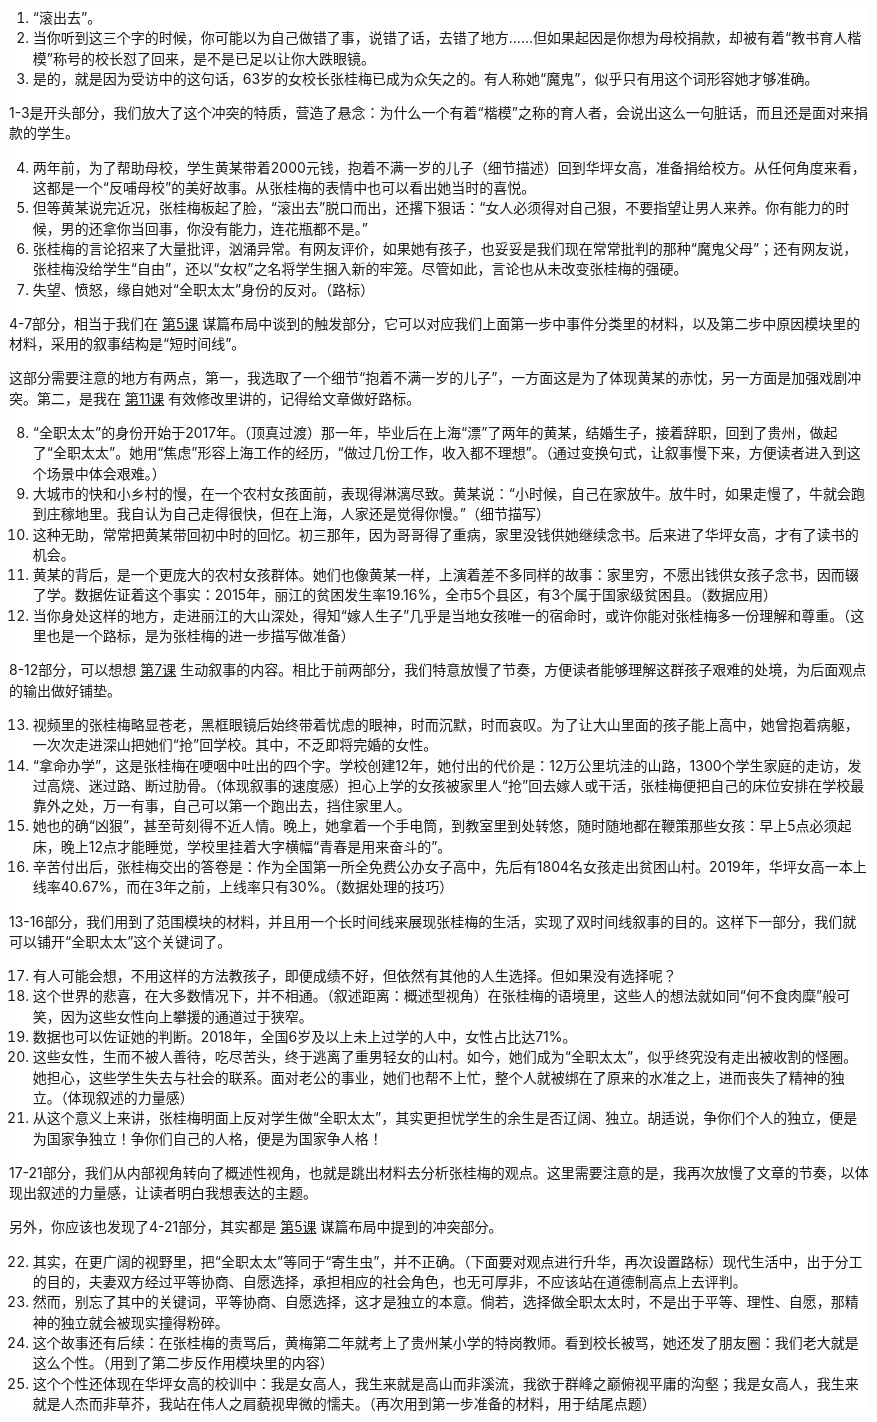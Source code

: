 1. “滚出去”。
2. 当你听到这三个字的时候，你可能以为自己做错了事，说错了话，去错了地方……但如果起因是你想为母校捐款，却被有着“教书育人楷模”称号的校长怼了回来，是不是已足以让你大跌眼镜。
3. 是的，就是因为受访中的这句话，63岁的女校长张桂梅已成为众矢之的。有人称她“魔鬼”，似乎只有用这个词形容她才够准确。

1-3是开头部分，我们放大了这个冲突的特质，营造了悬念：为什么一个有着“楷模”之称的育人者，会说出这么一句脏话，而且还是面对来捐款的学生。

4. 两年前，为了帮助母校，学生黄某带着2000元钱，抱着不满一岁的儿子（细节描述）回到华坪女高，准备捐给校方。从任何角度来看，这都是一个“反哺母校”的美好故事。从张桂梅的表情中也可以看出她当时的喜悦。
5. 但等黄某说完近况，张桂梅板起了脸，“滚出去”脱口而出，还撂下狠话：“女人必须得对自己狠，不要指望让男人来养。你有能力的时候，男的还拿你当回事，你没有能力，连花瓶都不是。”
6. 张桂梅的言论招来了大量批评，汹涌异常。有网友评价，如果她有孩子，也妥妥是我们现在常常批判的那种“魔鬼父母”；还有网友说，张桂梅没给学生“自由”，还以“女权”之名将学生捆入新的牢笼。尽管如此，言论也从未改变张桂梅的强硬。
7. 失望、愤怒，缘自她对“全职太太”身份的反对。（路标）

4-7部分，相当于我们在 [第5课](https://time.geekbang.org/column/article/301171) 谋篇布局中谈到的触发部分，它可以对应我们上面第一步中事件分类里的材料，以及第二步中原因模块里的材料，采用的叙事结构是“短时间线”。

这部分需要注意的地方有两点，第一，我选取了一个细节“抱着不满一岁的儿子”，一方面这是为了体现黄某的赤忱，另一方面是加强戏剧冲突。第二，是我在 [第11课](https://time.geekbang.org/column/article/307546) 有效修改里讲的，记得给文章做好路标。

8. “全职太太”的身份开始于2017年。（顶真过渡）那一年，毕业后在上海“漂”了两年的黄某，结婚生子，接着辞职，回到了贵州，做起了“全职太太”。她用“焦虑”形容上海工作的经历，“做过几份工作，收入都不理想”。（通过变换句式，让叙事慢下来，方便读者进入到这个场景中体会艰难。）
9. 大城市的快和小乡村的慢，在一个农村女孩面前，表现得淋漓尽致。黄某说：“小时候，自己在家放牛。放牛时，如果走慢了，牛就会跑到庄稼地里。我自认为自己走得很快，但在上海，人家还是觉得你慢。”（细节描写）
10. 这种无助，常常把黄某带回初中时的回忆。初三那年，因为哥哥得了重病，家里没钱供她继续念书。后来进了华坪女高，才有了读书的机会。
11. 黄某的背后，是一个更庞大的农村女孩群体。她们也像黄某一样，上演着差不多同样的故事：家里穷，不愿出钱供女孩子念书，因而辍了学。数据佐证着这个事实：2015年，丽江的贫困发生率19.16%，全市5个县区，有3个属于国家级贫困县。（数据应用）
12. 当你身处这样的地方，走进丽江的大山深处，得知“嫁人生子”几乎是当地女孩唯一的宿命时，或许你能对张桂梅多一份理解和尊重。（这里也是一个路标，是为张桂梅的进一步描写做准备）

8-12部分，可以想想 [第7课](https://time.geekbang.org/column/article/302867) 生动叙事的内容。相比于前两部分，我们特意放慢了节奏，方便读者能够理解这群孩子艰难的处境，为后面观点的输出做好铺垫。

13. 视频里的张桂梅略显苍老，黑框眼镜后始终带着忧虑的眼神，时而沉默，时而哀叹。为了让大山里面的孩子能上高中，她曾抱着病躯，一次次走进深山把她们“抢”回学校。其中，不乏即将完婚的女性。
14. “拿命办学”，这是张桂梅在哽咽中吐出的四个字。学校创建12年，她付出的代价是：12万公里坑洼的山路，1300个学生家庭的走访，发过高烧、迷过路、断过肋骨。（体现叙事的速度感）担心上学的女孩被家里人“抢”回去嫁人或干活，张桂梅便把自己的床位安排在学校最靠外之处，万一有事，自己可以第一个跑出去，挡住家里人。
15. 她也的确“凶狠”，甚至苛刻得不近人情。晚上，她拿着一个手电筒，到教室里到处转悠，随时随地都在鞭策那些女孩：早上5点必须起床，晚上12点才能睡觉，学校里挂着大字横幅“青春是用来奋斗的”。
16. 辛苦付出后，张桂梅交出的答卷是：作为全国第一所全免费公办女子高中，先后有1804名女孩走出贫困山村。2019年，华坪女高一本上线率40.67%，而在3年之前，上线率只有30%。（数据处理的技巧）

13-16部分，我们用到了范围模块的材料，并且用一个长时间线来展现张桂梅的生活，实现了双时间线叙事的目的。这样下一部分，我们就可以铺开“全职太太”这个关键词了。

17. 有人可能会想，不用这样的方法教孩子，即便成绩不好，但依然有其他的人生选择。但如果没有选择呢？
18. 这个世界的悲喜，在大多数情况下，并不相通。（叙述距离：概述型视角）在张桂梅的语境里，这些人的想法就如同“何不食肉糜”般可笑，因为这些女性向上攀援的通道过于狭窄。
19. 数据也可以佐证她的判断。2018年，全国6岁及以上未上过学的人中，女性占比达71%。
20. 这些女性，生而不被人善待，吃尽苦头，终于逃离了重男轻女的山村。如今，她们成为“全职太太”，似乎终究没有走出被收割的怪圈。她担心，这些学生失去与社会的联系。面对老公的事业，她们也帮不上忙，整个人就被绑在了原来的水准之上，进而丧失了精神的独立。（体现叙述的力量感）
21. 从这个意义上来讲，张桂梅明面上反对学生做“全职太太”，其实更担忧学生的余生是否辽阔、独立。胡适说，争你们个人的独立，便是为国家争独立！争你们自己的人格，便是为国家争人格！

17-21部分，我们从内部视角转向了概述性视角，也就是跳出材料去分析张桂梅的观点。这里需要注意的是，我再次放慢了文章的节奏，以体现出叙述的力量感，让读者明白我想表达的主题。

另外，你应该也发现了4-21部分，其实都是 [第5课](https://time.geekbang.org/column/article/301171) 谋篇布局中提到的冲突部分。

22. 其实，在更广阔的视野里，把“全职太太”等同于“寄生虫”，并不正确。（下面要对观点进行升华，再次设置路标）现代生活中，出于分工的目的，夫妻双方经过平等协商、自愿选择，承担相应的社会角色，也无可厚非，不应该站在道德制高点上去评判。
23. 然而，别忘了其中的关键词，平等协商、自愿选择，这才是独立的本意。倘若，选择做全职太太时，不是出于平等、理性、自愿，那精神的独立就会被现实撞得粉碎。
24. 这个故事还有后续：在张桂梅的责骂后，黄梅第二年就考上了贵州某小学的特岗教师。看到校长被骂，她还发了朋友圈：我们老大就是这么个性。（用到了第二步反作用模块里的内容）
25. 这个个性还体现在华坪女高的校训中：我是女高人，我生来就是高山而非溪流，我欲于群峰之巅俯视平庸的沟壑；我是女高人，我生来就是人杰而非草芥，我站在伟人之肩藐视卑微的懦夫。（再次用到第一步准备的材料，用于结尾点题）
